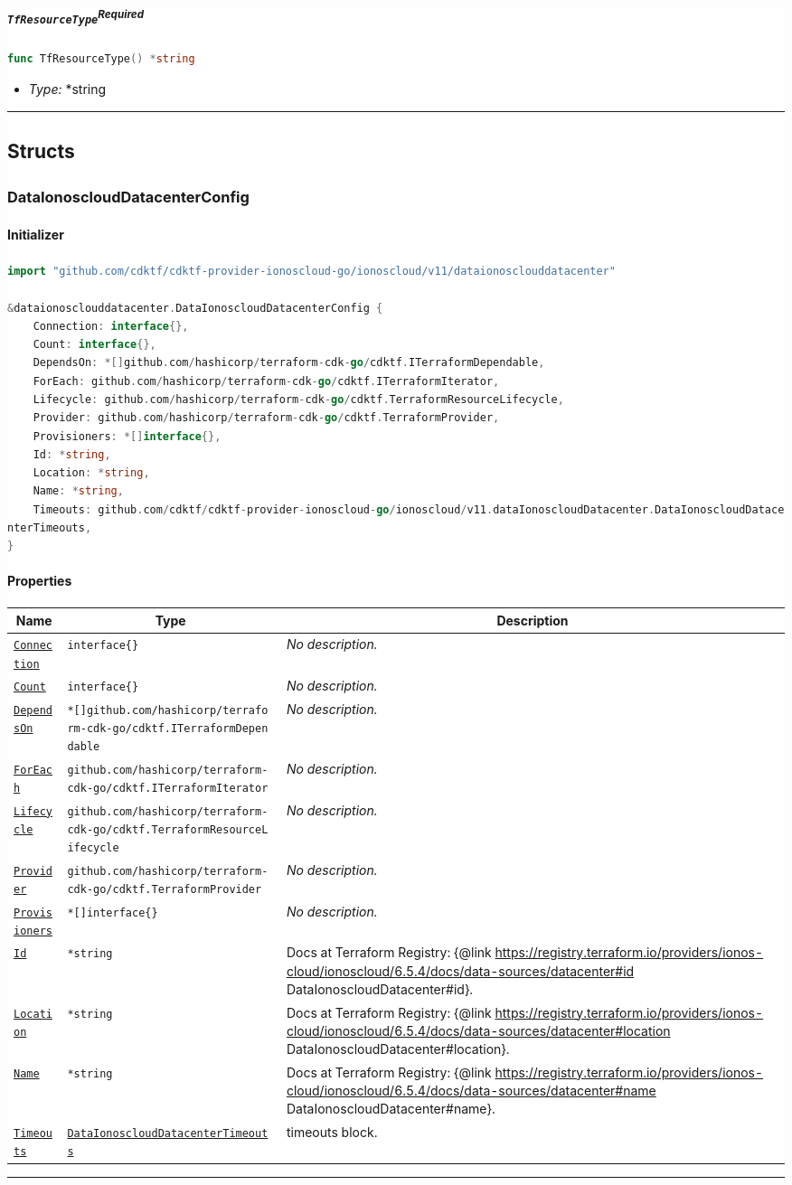 
##### `TfResourceType`<sup>Required</sup> <a name="TfResourceType" id="@cdktf/provider-ionoscloud.dataIonoscloudDatacenter.DataIonoscloudDatacenter.property.tfResourceType"></a>

```go
func TfResourceType() *string
```

- *Type:* *string

---

## Structs <a name="Structs" id="Structs"></a>

### DataIonoscloudDatacenterConfig <a name="DataIonoscloudDatacenterConfig" id="@cdktf/provider-ionoscloud.dataIonoscloudDatacenter.DataIonoscloudDatacenterConfig"></a>

#### Initializer <a name="Initializer" id="@cdktf/provider-ionoscloud.dataIonoscloudDatacenter.DataIonoscloudDatacenterConfig.Initializer"></a>

```go
import "github.com/cdktf/cdktf-provider-ionoscloud-go/ionoscloud/v11/dataionosclouddatacenter"

&dataionosclouddatacenter.DataIonoscloudDatacenterConfig {
	Connection: interface{},
	Count: interface{},
	DependsOn: *[]github.com/hashicorp/terraform-cdk-go/cdktf.ITerraformDependable,
	ForEach: github.com/hashicorp/terraform-cdk-go/cdktf.ITerraformIterator,
	Lifecycle: github.com/hashicorp/terraform-cdk-go/cdktf.TerraformResourceLifecycle,
	Provider: github.com/hashicorp/terraform-cdk-go/cdktf.TerraformProvider,
	Provisioners: *[]interface{},
	Id: *string,
	Location: *string,
	Name: *string,
	Timeouts: github.com/cdktf/cdktf-provider-ionoscloud-go/ionoscloud/v11.dataIonoscloudDatacenter.DataIonoscloudDatacenterTimeouts,
}
```

#### Properties <a name="Properties" id="Properties"></a>

| **Name** | **Type** | **Description** |
| --- | --- | --- |
| <code><a href="#@cdktf/provider-ionoscloud.dataIonoscloudDatacenter.DataIonoscloudDatacenterConfig.property.connection">Connection</a></code> | <code>interface{}</code> | *No description.* |
| <code><a href="#@cdktf/provider-ionoscloud.dataIonoscloudDatacenter.DataIonoscloudDatacenterConfig.property.count">Count</a></code> | <code>interface{}</code> | *No description.* |
| <code><a href="#@cdktf/provider-ionoscloud.dataIonoscloudDatacenter.DataIonoscloudDatacenterConfig.property.dependsOn">DependsOn</a></code> | <code>*[]github.com/hashicorp/terraform-cdk-go/cdktf.ITerraformDependable</code> | *No description.* |
| <code><a href="#@cdktf/provider-ionoscloud.dataIonoscloudDatacenter.DataIonoscloudDatacenterConfig.property.forEach">ForEach</a></code> | <code>github.com/hashicorp/terraform-cdk-go/cdktf.ITerraformIterator</code> | *No description.* |
| <code><a href="#@cdktf/provider-ionoscloud.dataIonoscloudDatacenter.DataIonoscloudDatacenterConfig.property.lifecycle">Lifecycle</a></code> | <code>github.com/hashicorp/terraform-cdk-go/cdktf.TerraformResourceLifecycle</code> | *No description.* |
| <code><a href="#@cdktf/provider-ionoscloud.dataIonoscloudDatacenter.DataIonoscloudDatacenterConfig.property.provider">Provider</a></code> | <code>github.com/hashicorp/terraform-cdk-go/cdktf.TerraformProvider</code> | *No description.* |
| <code><a href="#@cdktf/provider-ionoscloud.dataIonoscloudDatacenter.DataIonoscloudDatacenterConfig.property.provisioners">Provisioners</a></code> | <code>*[]interface{}</code> | *No description.* |
| <code><a href="#@cdktf/provider-ionoscloud.dataIonoscloudDatacenter.DataIonoscloudDatacenterConfig.property.id">Id</a></code> | <code>*string</code> | Docs at Terraform Registry: {@link https://registry.terraform.io/providers/ionos-cloud/ionoscloud/6.5.4/docs/data-sources/datacenter#id DataIonoscloudDatacenter#id}. |
| <code><a href="#@cdktf/provider-ionoscloud.dataIonoscloudDatacenter.DataIonoscloudDatacenterConfig.property.location">Location</a></code> | <code>*string</code> | Docs at Terraform Registry: {@link https://registry.terraform.io/providers/ionos-cloud/ionoscloud/6.5.4/docs/data-sources/datacenter#location DataIonoscloudDatacenter#location}. |
| <code><a href="#@cdktf/provider-ionoscloud.dataIonoscloudDatacenter.DataIonoscloudDatacenterConfig.property.name">Name</a></code> | <code>*string</code> | Docs at Terraform Registry: {@link https://registry.terraform.io/providers/ionos-cloud/ionoscloud/6.5.4/docs/data-sources/datacenter#name DataIonoscloudDatacenter#name}. |
| <code><a href="#@cdktf/provider-ionoscloud.dataIonoscloudDatacenter.DataIonoscloudDatacenterConfig.property.timeouts">Timeouts</a></code> | <code><a href="#@cdktf/provider-ionoscloud.dataIonoscloudDatacenter.DataIonoscloudDatacenterTimeouts">DataIonoscloudDatacenterTimeouts</a></code> | timeouts block. |

---